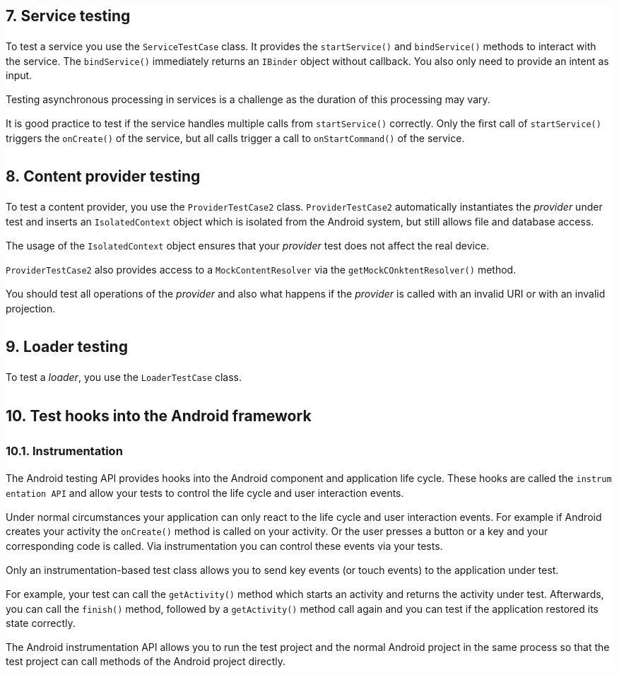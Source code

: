 7. Service testing
------------------

To test a service you use the `ServiceTestCase` class. It provides the `startService()` and `bindService()` methods to interact with the service. The `bindService()` immediately returns an `IBinder` object without callback. You also only need to provide an intent as input.

Testing asynchronous processing in services is a challenge as the duration of this processing may vary.

It is good practice to test if the service handles multiple calls from `startService()` correctly. Only the first call of `startService()` triggers the `onCreate()` of the service, but all calls trigger a call to `onStartCommand()` of the service.

8. Content provider testing
---------------------------

To test a content provider, you use the `ProviderTestCase2` class. `ProviderTestCase2` automatically instantiates the *provider* under test and inserts an `IsolatedContext` object which is isolated from the Android system, but still allows file and database access.

The usage of the `IsolatedContext` object ensures that your *provider* test does not affect the real device.

`ProviderTestCase2` also provides access to a `MockContentResolver` via the `getMockCOnktentResolver()` method.

You should test all operations of the *provider* and also what happens if the *provider* is called with an invalid URI or with an invalid projection.

9. Loader testing
-----------------

To test a *loader*, you use the `LoaderTestCase` class.

10. Test hooks into the Android framework
-----------------------------------------

### 10.1. Instrumentation

The Android testing API provides hooks into the Android component and application life cycle. These hooks are called the `instrumentation API` and allow your tests to control the life cycle and user interaction events.

Under normal circumstances your application can only react to the life cycle and user interaction events. For example if Android creates your activity the `onCreate()` method is called on your activity. Or the user presses a button or a key and your corresponding code is called. Via instrumentation you can control these events via your tests.

Only an instrumentation-based test class allows you to send key events (or touch events) to the application under test.

For example, your test can call the `getActivity()` method which starts an activity and returns the activity under test. Afterwards, you can call the `finish()` method, followed by a `getActivity()` method call again and you can test if the application restored its state correctly.

The Android instrumentation API allows you to run the test project and the normal Android project in the same process so that the test project can call methods of the Android project directly.
